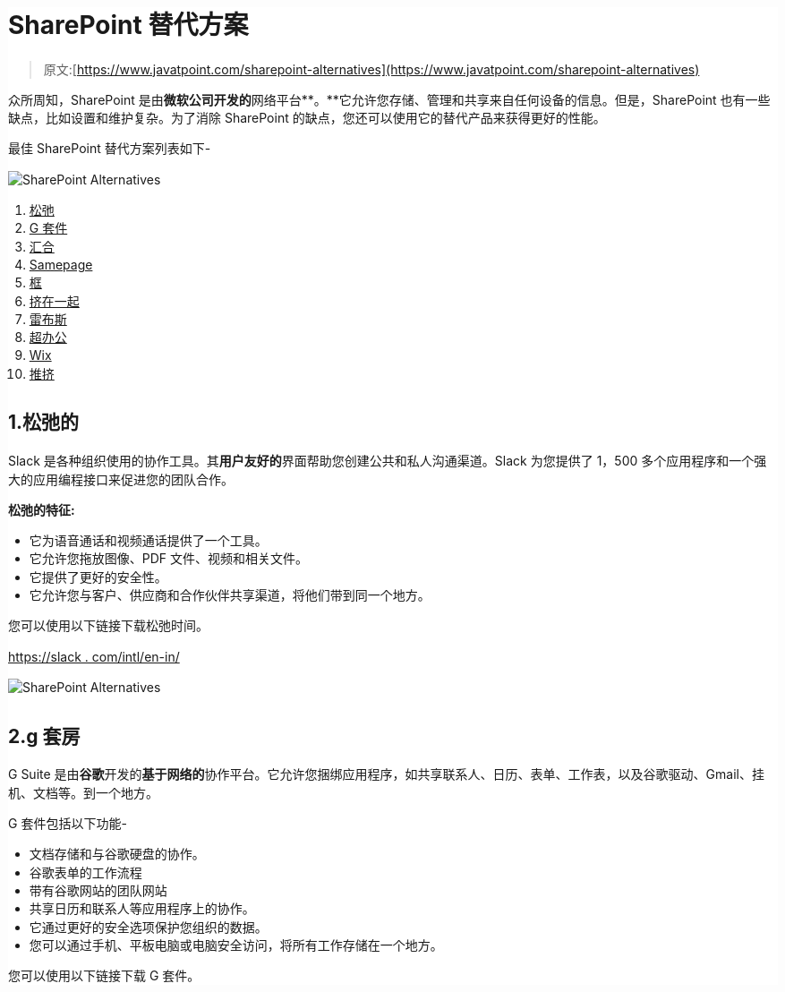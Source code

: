 # SharePoint 替代方案

> 原文:[https://www.javatpoint.com/sharepoint-alternatives](https://www.javatpoint.com/sharepoint-alternatives)

众所周知，SharePoint 是由**微软公司开发的**网络平台**。**它允许您存储、管理和共享来自任何设备的信息。但是，SharePoint 也有一些缺点，比如设置和维护复杂。为了消除 SharePoint 的缺点，您还可以使用它的替代产品来获得更好的性能。

最佳 SharePoint 替代方案列表如下-

![SharePoint Alternatives](../Images/3f19ed529351795510974c0b39a4af83.png)

1.  [松弛](#Slack)
2.  [G 套件](#GSuite)
3.  [汇合](#Confluence)
4.  [Samepage](#Samepage)
5.  [框](#Box)
6.  [挤在一起](#Huddle)
7.  [雷布斯](#Redbooth)
8.  [超办公](#HyperOffice)
9.  [Wix](#Wix)
10.  [推挤](#Jostle)

## 1.松弛的

Slack 是各种组织使用的协作工具。其**用户友好的**界面帮助您创建公共和私人沟通渠道。Slack 为您提供了 1，500 多个应用程序和一个强大的应用编程接口来促进您的团队合作。

**松弛的特征:**

*   它为语音通话和视频通话提供了一个工具。
*   它允许您拖放图像、PDF 文件、视频和相关文件。
*   它提供了更好的安全性。
*   它允许您与客户、供应商和合作伙伴共享渠道，将他们带到同一个地方。

您可以使用以下链接下载松弛时间。

[https://slack . com/intl/en-in/](https://slack.com/intl/en-in/)

![SharePoint Alternatives](../Images/fb2b94c2b03277ef0d603f874c951a6d.png)

## 2.g 套房

G Suite 是由**谷歌**开发的**基于网络的**协作平台。它允许您捆绑应用程序，如共享联系人、日历、表单、工作表，以及谷歌驱动、Gmail、挂机、文档等。到一个地方。

G 套件包括以下功能-

*   文档存储和与谷歌硬盘的协作。
*   谷歌表单的工作流程
*   带有谷歌网站的团队网站
*   共享日历和联系人等应用程序上的协作。
*   它通过更好的安全选项保护您组织的数据。
*   您可以通过手机、平板电脑或电脑安全访问，将所有工作存储在一个地方。

您可以使用以下链接下载 G 套件。

